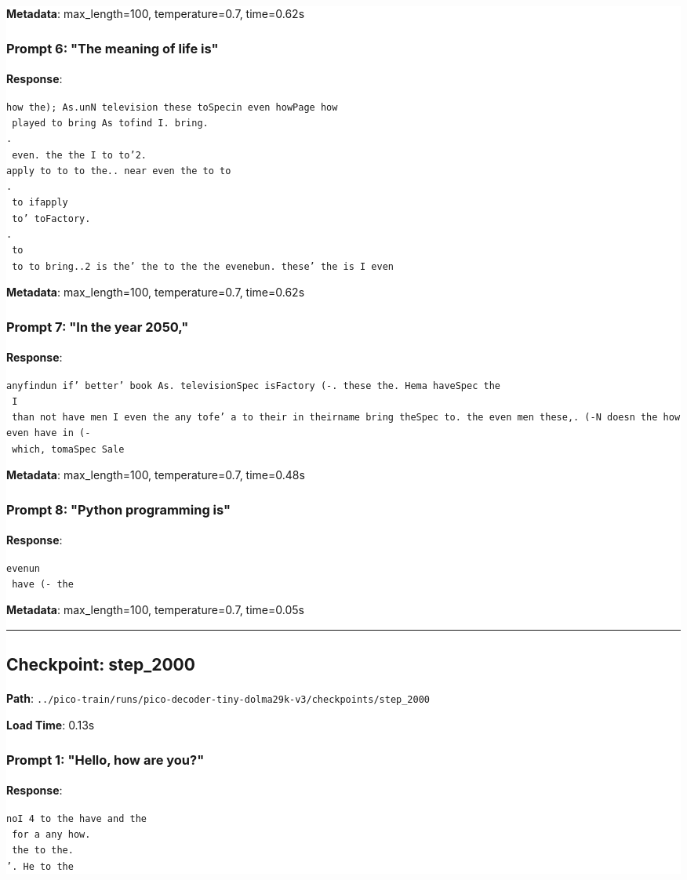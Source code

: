**Metadata**: max_length=100, temperature=0.7, time=0.62s

### Prompt 6: "The meaning of life is"

**Response**:
```
how the); As.unN television these toSpecin even howPage how
 played to bring As tofind I. bring.
.
 even. the the I to to’2.
apply to to to the.. near even the to to
.
 to ifapply
 to’ toFactory.
.
 to
 to to bring..2 is the’ the to the the evenebun. these’ the is I even
```

**Metadata**: max_length=100, temperature=0.7, time=0.62s

### Prompt 7: "In the year 2050,"

**Response**:
```
anyfindun if’ better’ book As. televisionSpec isFactory (-. these the. Hema haveSpec the
 I
 than not have men I even the any tofe’ a to their in theirname bring theSpec to. the even men these,. (-N doesn the how even have in (-
 which, tomaSpec Sale
```

**Metadata**: max_length=100, temperature=0.7, time=0.48s

### Prompt 8: "Python programming is"

**Response**:
```
evenun
 have (- the
```

**Metadata**: max_length=100, temperature=0.7, time=0.05s

---

## Checkpoint: step_2000

**Path**: `../pico-train/runs/pico-decoder-tiny-dolma29k-v3/checkpoints/step_2000`

**Load Time**: 0.13s

### Prompt 1: "Hello, how are you?"

**Response**:
```
noI 4 to the have and the
 for a any how.
 the to the.
’. He to the
```
